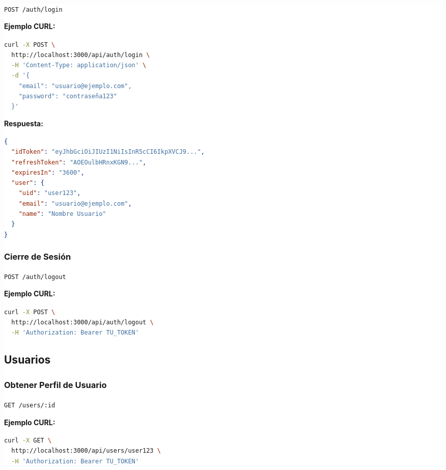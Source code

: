 ```
POST /auth/login
```

**Ejemplo CURL:**
```bash
curl -X POST \
  http://localhost:3000/api/auth/login \
  -H 'Content-Type: application/json' \
  -d '{
    "email": "usuario@ejemplo.com",
    "password": "contraseña123"
  }'
```

**Respuesta:**
```json
{
  "idToken": "eyJhbGciOiJIUzI1NiIsInR5cCI6IkpXVCJ9...",
  "refreshToken": "AOEOulbHRnxKGN9...",
  "expiresIn": "3600",
  "user": {
    "uid": "user123",
    "email": "usuario@ejemplo.com",
    "name": "Nombre Usuario"
  }
}
```

### Cierre de Sesión

```
POST /auth/logout
```

**Ejemplo CURL:**
```bash
curl -X POST \
  http://localhost:3000/api/auth/logout \
  -H 'Authorization: Bearer TU_TOKEN'
```

## Usuarios

### Obtener Perfil de Usuario

```
GET /users/:id
```

**Ejemplo CURL:**
```bash
curl -X GET \
  http://localhost:3000/api/users/user123 \
  -H 'Authorization: Bearer TU_TOKEN'
```
